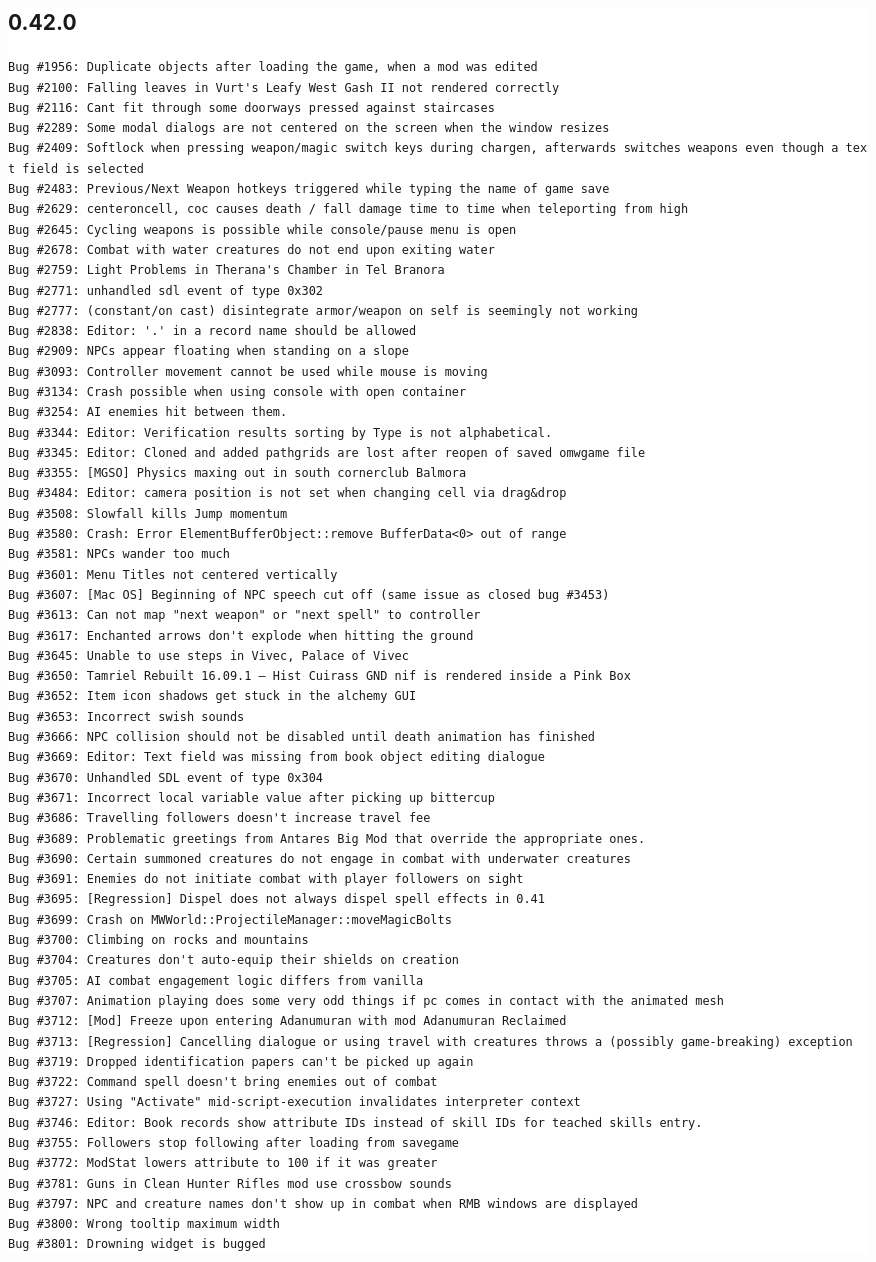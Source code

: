 0.42.0
------

    Bug #1956: Duplicate objects after loading the game, when a mod was edited
    Bug #2100: Falling leaves in Vurt's Leafy West Gash II not rendered correctly
    Bug #2116: Cant fit through some doorways pressed against staircases
    Bug #2289: Some modal dialogs are not centered on the screen when the window resizes
    Bug #2409: Softlock when pressing weapon/magic switch keys during chargen, afterwards switches weapons even though a text field is selected
    Bug #2483: Previous/Next Weapon hotkeys triggered while typing the name of game save
    Bug #2629: centeroncell, coc causes death / fall damage time to time when teleporting from high
    Bug #2645: Cycling weapons is possible while console/pause menu is open
    Bug #2678: Combat with water creatures do not end upon exiting water
    Bug #2759: Light Problems in Therana's Chamber in Tel Branora
    Bug #2771: unhandled sdl event of type 0x302
    Bug #2777: (constant/on cast) disintegrate armor/weapon on self is seemingly not working
    Bug #2838: Editor: '.' in a record name should be allowed
    Bug #2909: NPCs appear floating when standing on a slope
    Bug #3093: Controller movement cannot be used while mouse is moving
    Bug #3134: Crash possible when using console with open container
    Bug #3254: AI enemies hit between them.
    Bug #3344: Editor: Verification results sorting by Type is not alphabetical.
    Bug #3345: Editor: Cloned and added pathgrids are lost after reopen of saved omwgame file
    Bug #3355: [MGSO] Physics maxing out in south cornerclub Balmora
    Bug #3484: Editor: camera position is not set when changing cell via drag&drop
    Bug #3508: Slowfall kills Jump momentum
    Bug #3580: Crash: Error ElementBufferObject::remove BufferData<0> out of range
    Bug #3581: NPCs wander too much
    Bug #3601: Menu Titles not centered vertically
    Bug #3607: [Mac OS] Beginning of NPC speech cut off (same issue as closed bug #3453)
    Bug #3613: Can not map "next weapon" or "next spell" to controller
    Bug #3617: Enchanted arrows don't explode when hitting the ground
    Bug #3645: Unable to use steps in Vivec, Palace of Vivec
    Bug #3650: Tamriel Rebuilt 16.09.1 – Hist Cuirass GND nif is rendered inside a Pink Box
    Bug #3652: Item icon shadows get stuck in the alchemy GUI
    Bug #3653: Incorrect swish sounds
    Bug #3666: NPC collision should not be disabled until death animation has finished
    Bug #3669: Editor: Text field was missing from book object editing dialogue
    Bug #3670: Unhandled SDL event of type 0x304
    Bug #3671: Incorrect local variable value after picking up bittercup
    Bug #3686: Travelling followers doesn't increase travel fee
    Bug #3689: Problematic greetings from Antares Big Mod that override the appropriate ones.
    Bug #3690: Certain summoned creatures do not engage in combat with underwater creatures
    Bug #3691: Enemies do not initiate combat with player followers on sight
    Bug #3695: [Regression] Dispel does not always dispel spell effects in 0.41
    Bug #3699: Crash on MWWorld::ProjectileManager::moveMagicBolts
    Bug #3700: Climbing on rocks and mountains
    Bug #3704: Creatures don't auto-equip their shields on creation
    Bug #3705: AI combat engagement logic differs from vanilla
    Bug #3707: Animation playing does some very odd things if pc comes in contact with the animated mesh
    Bug #3712: [Mod] Freeze upon entering Adanumuran with mod Adanumuran Reclaimed
    Bug #3713: [Regression] Cancelling dialogue or using travel with creatures throws a (possibly game-breaking) exception
    Bug #3719: Dropped identification papers can't be picked up again
    Bug #3722: Command spell doesn't bring enemies out of combat
    Bug #3727: Using "Activate" mid-script-execution invalidates interpreter context
    Bug #3746: Editor: Book records show attribute IDs instead of skill IDs for teached skills entry.
    Bug #3755: Followers stop following after loading from savegame
    Bug #3772: ModStat lowers attribute to 100 if it was greater
    Bug #3781: Guns in Clean Hunter Rifles mod use crossbow sounds
    Bug #3797: NPC and creature names don't show up in combat when RMB windows are displayed
    Bug #3800: Wrong tooltip maximum width
    Bug #3801: Drowning widget is bugged